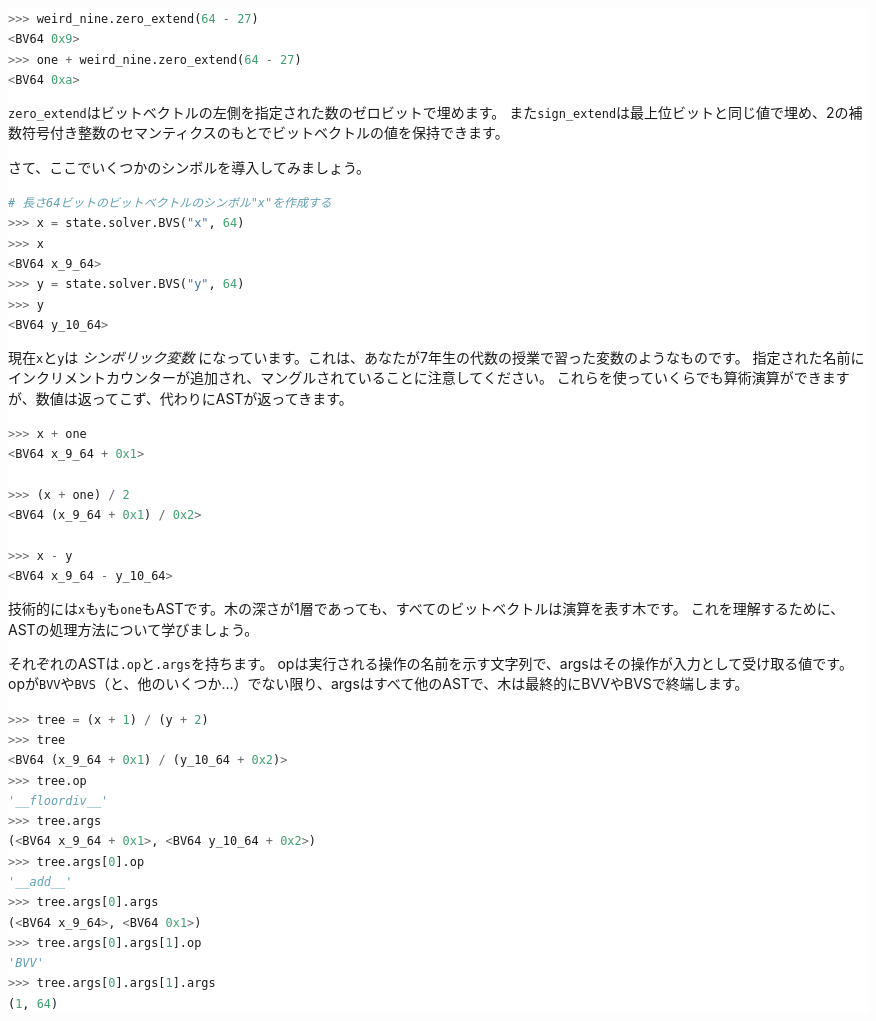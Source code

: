 ```python
>>> weird_nine.zero_extend(64 - 27)
<BV64 0x9>
>>> one + weird_nine.zero_extend(64 - 27)
<BV64 0xa>
```

`zero_extend`はビットベクトルの左側を指定された数のゼロビットで埋めます。
また`sign_extend`は最上位ビットと同じ値で埋め、2の補数符号付き整数のセマンティクスのもとでビットベクトルの値を保持できます。

さて、ここでいくつかのシンボルを導入してみましょう。

```python
# 長さ64ビットのビットベクトルのシンボル"x"を作成する
>>> x = state.solver.BVS("x", 64)
>>> x
<BV64 x_9_64>
>>> y = state.solver.BVS("y", 64)
>>> y
<BV64 y_10_64>
```

現在`x`と`y`は _シンボリック変数_ になっています。これは、あなたが7年生の代数の授業で習った変数のようなものです。
指定された名前にインクリメントカウンターが追加され、マングルされていることに注意してください。
これらを使っていくらでも算術演算ができますが、数値は返ってこず、代わりにASTが返ってきます。

```python
>>> x + one
<BV64 x_9_64 + 0x1>

>>> (x + one) / 2
<BV64 (x_9_64 + 0x1) / 0x2>

>>> x - y
<BV64 x_9_64 - y_10_64>
```

技術的には`x`も`y`も`one`もASTです。木の深さが1層であっても、すべてのビットベクトルは演算を表す木です。
これを理解するために、ASTの処理方法について学びましょう。

それぞれのASTは`.op`と`.args`を持ちます。
opは実行される操作の名前を示す文字列で、argsはその操作が入力として受け取る値です。
opが`BVV`や`BVS`（と、他のいくつか…）でない限り、argsはすべて他のASTで、木は最終的にBVVやBVSで終端します。

```python
>>> tree = (x + 1) / (y + 2)
>>> tree
<BV64 (x_9_64 + 0x1) / (y_10_64 + 0x2)>
>>> tree.op
'__floordiv__'
>>> tree.args
(<BV64 x_9_64 + 0x1>, <BV64 y_10_64 + 0x2>)
>>> tree.args[0].op
'__add__'
>>> tree.args[0].args
(<BV64 x_9_64>, <BV64 0x1>)
>>> tree.args[0].args[1].op
'BVV'
>>> tree.args[0].args[1].args
(1, 64)
```
